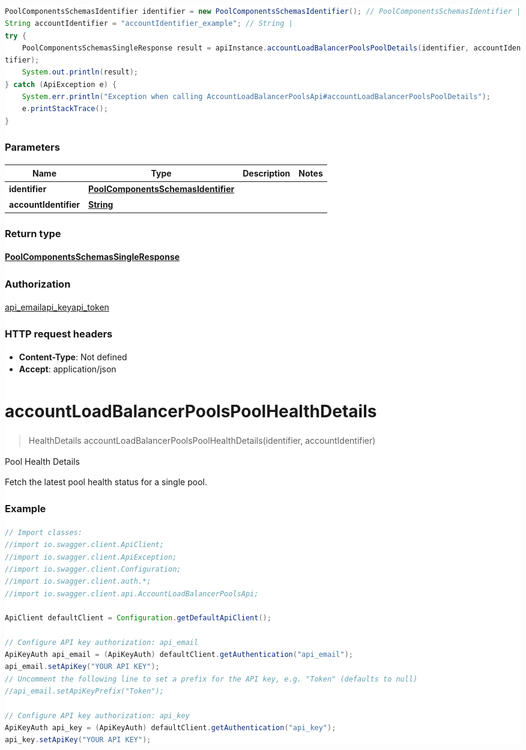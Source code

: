 ```java
PoolComponentsSchemasIdentifier identifier = new PoolComponentsSchemasIdentifier(); // PoolComponentsSchemasIdentifier | 
String accountIdentifier = "accountIdentifier_example"; // String | 
try {
    PoolComponentsSchemasSingleResponse result = apiInstance.accountLoadBalancerPoolsPoolDetails(identifier, accountIdentifier);
    System.out.println(result);
} catch (ApiException e) {
    System.err.println("Exception when calling AccountLoadBalancerPoolsApi#accountLoadBalancerPoolsPoolDetails");
    e.printStackTrace();
}
```

### Parameters

Name | Type | Description  | Notes
------------- | ------------- | ------------- | -------------
 **identifier** | [**PoolComponentsSchemasIdentifier**](.md)|  |
 **accountIdentifier** | [**String**](.md)|  |

### Return type

[**PoolComponentsSchemasSingleResponse**](PoolComponentsSchemasSingleResponse.md)

### Authorization

[api_email](../README.md#api_email)[api_key](../README.md#api_key)[api_token](../README.md#api_token)

### HTTP request headers

 - **Content-Type**: Not defined
 - **Accept**: application/json

<a name="accountLoadBalancerPoolsPoolHealthDetails"></a>
# **accountLoadBalancerPoolsPoolHealthDetails**
> HealthDetails accountLoadBalancerPoolsPoolHealthDetails(identifier, accountIdentifier)

Pool Health Details

Fetch the latest pool health status for a single pool.

### Example
```java
// Import classes:
//import io.swagger.client.ApiClient;
//import io.swagger.client.ApiException;
//import io.swagger.client.Configuration;
//import io.swagger.client.auth.*;
//import io.swagger.client.api.AccountLoadBalancerPoolsApi;

ApiClient defaultClient = Configuration.getDefaultApiClient();

// Configure API key authorization: api_email
ApiKeyAuth api_email = (ApiKeyAuth) defaultClient.getAuthentication("api_email");
api_email.setApiKey("YOUR API KEY");
// Uncomment the following line to set a prefix for the API key, e.g. "Token" (defaults to null)
//api_email.setApiKeyPrefix("Token");

// Configure API key authorization: api_key
ApiKeyAuth api_key = (ApiKeyAuth) defaultClient.getAuthentication("api_key");
api_key.setApiKey("YOUR API KEY");
```